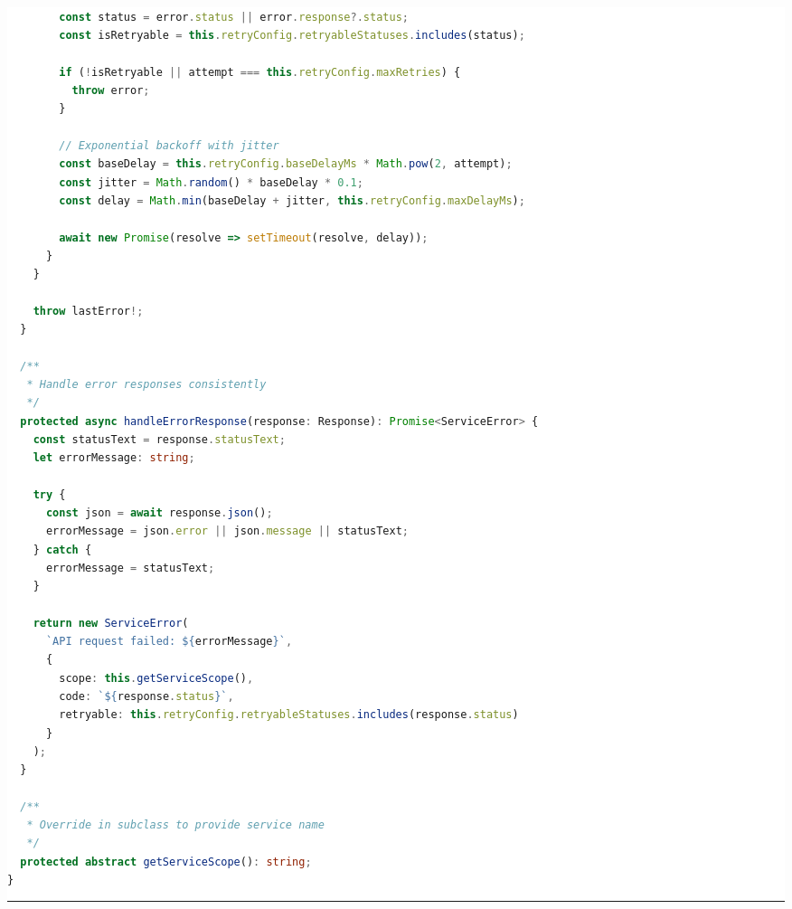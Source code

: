 ```typescript
        const status = error.status || error.response?.status;
        const isRetryable = this.retryConfig.retryableStatuses.includes(status);
        
        if (!isRetryable || attempt === this.retryConfig.maxRetries) {
          throw error;
        }
        
        // Exponential backoff with jitter
        const baseDelay = this.retryConfig.baseDelayMs * Math.pow(2, attempt);
        const jitter = Math.random() * baseDelay * 0.1;
        const delay = Math.min(baseDelay + jitter, this.retryConfig.maxDelayMs);
        
        await new Promise(resolve => setTimeout(resolve, delay));
      }
    }
    
    throw lastError!;
  }
  
  /**
   * Handle error responses consistently
   */
  protected async handleErrorResponse(response: Response): Promise<ServiceError> {
    const statusText = response.statusText;
    let errorMessage: string;
    
    try {
      const json = await response.json();
      errorMessage = json.error || json.message || statusText;
    } catch {
      errorMessage = statusText;
    }
    
    return new ServiceError(
      `API request failed: ${errorMessage}`,
      {
        scope: this.getServiceScope(),
        code: `${response.status}`,
        retryable: this.retryConfig.retryableStatuses.includes(response.status)
      }
    );
  }
  
  /**
   * Override in subclass to provide service name
   */
  protected abstract getServiceScope(): string;
}
```

---
